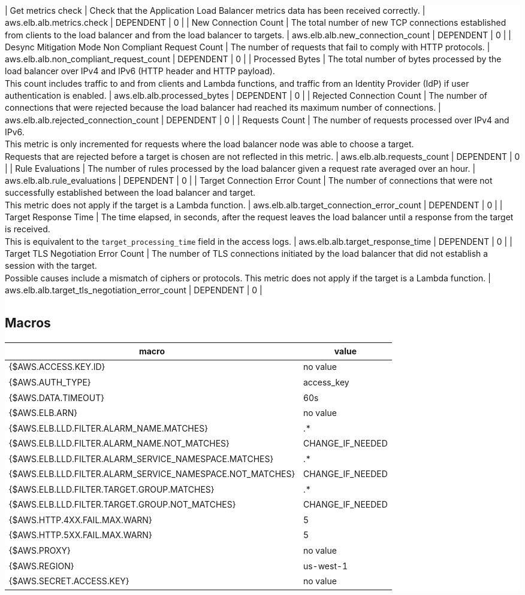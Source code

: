 | Get metrics check | Check that the Application Load Balancer metrics data has been received correctly. | aws.elb.alb.metrics.check | DEPENDENT | 0 |
| New Connection Count | The total number of new TCP connections established from clients to the load balancer and from the load balancer to targets. | aws.elb.alb.new_connection_count | DEPENDENT | 0 |
| Desync Mitigation Mode Non Compliant Request Count | The number of requests that fail to comply with HTTP protocols. | aws.elb.alb.non_compliant_request_count | DEPENDENT | 0 |
| Processed Bytes | The total number of bytes processed by the load balancer over IPv4 and IPv6 (HTTP header and HTTP payload).<br>This count includes traffic to and from clients and Lambda functions, and traffic from an Identity Provider (IdP) if user authentication is enabled. | aws.elb.alb.processed_bytes | DEPENDENT | 0 |
| Rejected Connection Count | The number of connections that were rejected because the load balancer had reached its maximum number of connections. | aws.elb.alb.rejected_connection_count | DEPENDENT | 0 |
| Requests Count | The number of requests processed over IPv4 and IPv6.<br>This metric is only incremented for requests where the load balancer node was able to choose a target.<br>Requests that are rejected before a target is chosen are not reflected in this metric. | aws.elb.alb.requests_count | DEPENDENT | 0 |
| Rule Evaluations | The number of rules processed by the load balancer given a request rate averaged over an hour. | aws.elb.alb.rule_evaluations | DEPENDENT | 0 |
| Target Connection Error Count | The number of connections that were not successfully established between the load balancer and target.<br>This metric does not apply if the target is a Lambda function. | aws.elb.alb.target_connection_error_count | DEPENDENT | 0 |
| Target Response Time | The time elapsed, in seconds, after the request leaves the load balancer until a response from the target is received.<br>This is equivalent to the `target_processing_time` field in the access logs. | aws.elb.alb.target_response_time | DEPENDENT | 0 |
| Target TLS Negotiation Error Count | The number of TLS connections initiated by the load balancer that did not establish a session with the target.<br>Possible causes include a mismatch of ciphers or protocols. This metric does not apply if the target is a Lambda function. | aws.elb.alb.target_tls_negotiation_error_count | DEPENDENT | 0 |


<a name="macros"></a>

## Macros
| macro | value |
| ------------- |------------- |
| {$AWS.ACCESS.KEY.ID} | no value |
| {$AWS.AUTH_TYPE} | access_key |
| {$AWS.DATA.TIMEOUT} | 60s |
| {$AWS.ELB.ARN} | no value |
| {$AWS.ELB.LLD.FILTER.ALARM_NAME.MATCHES} | .* |
| {$AWS.ELB.LLD.FILTER.ALARM_NAME.NOT_MATCHES} | CHANGE_IF_NEEDED |
| {$AWS.ELB.LLD.FILTER.ALARM_SERVICE_NAMESPACE.MATCHES} | .* |
| {$AWS.ELB.LLD.FILTER.ALARM_SERVICE_NAMESPACE.NOT_MATCHES} | CHANGE_IF_NEEDED |
| {$AWS.ELB.LLD.FILTER.TARGET.GROUP.MATCHES} | .* |
| {$AWS.ELB.LLD.FILTER.TARGET.GROUP.NOT_MATCHES} | CHANGE_IF_NEEDED |
| {$AWS.HTTP.4XX.FAIL.MAX.WARN} | 5 |
| {$AWS.HTTP.5XX.FAIL.MAX.WARN} | 5 |
| {$AWS.PROXY} | no value |
| {$AWS.REGION} | us-west-1 |
| {$AWS.SECRET.ACCESS.KEY} | no value |


<a name="triggers"></a>
